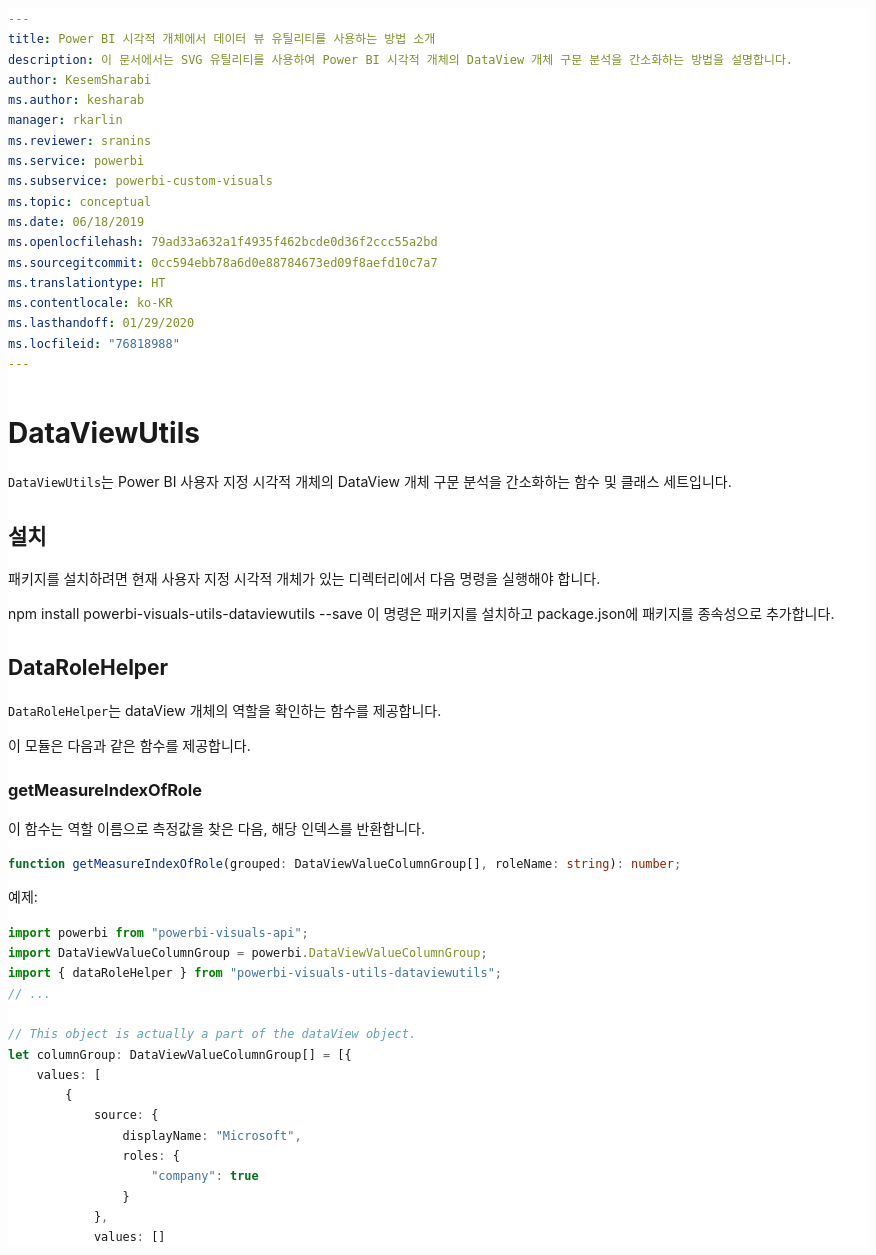 ```yaml
---
title: Power BI 시각적 개체에서 데이터 뷰 유틸리티를 사용하는 방법 소개
description: 이 문서에서는 SVG 유틸리티를 사용하여 Power BI 시각적 개체의 DataView 개체 구문 분석을 간소화하는 방법을 설명합니다.
author: KesemSharabi
ms.author: kesharab
manager: rkarlin
ms.reviewer: sranins
ms.service: powerbi
ms.subservice: powerbi-custom-visuals
ms.topic: conceptual
ms.date: 06/18/2019
ms.openlocfilehash: 79ad33a632a1f4935f462bcde0d36f2ccc55a2bd
ms.sourcegitcommit: 0cc594ebb78a6d0e88784673ed09f8aefd10c7a7
ms.translationtype: HT
ms.contentlocale: ko-KR
ms.lasthandoff: 01/29/2020
ms.locfileid: "76818988"
---
```

# <a name="dataviewutils"></a>DataViewUtils

`DataViewUtils`는 Power BI 사용자 지정 시각적 개체의 DataView 개체 구문 분석을 간소화하는 함수 및 클래스 세트입니다.

## <a name="installation"></a>설치

패키지를 설치하려면 현재 사용자 지정 시각적 개체가 있는 디렉터리에서 다음 명령을 실행해야 합니다.

npm install powerbi-visuals-utils-dataviewutils --save 이 명령은 패키지를 설치하고 package.json에 패키지를 종속성으로 추가합니다.

## <a name="datarolehelper"></a>DataRoleHelper

`DataRoleHelper`는 dataView 개체의 역할을 확인하는 함수를 제공합니다.

이 모듈은 다음과 같은 함수를 제공합니다.

### <a name="getmeasureindexofrole"></a>getMeasureIndexOfRole

이 함수는 역할 이름으로 측정값을 찾은 다음, 해당 인덱스를 반환합니다.

```typescript
function getMeasureIndexOfRole(grouped: DataViewValueColumnGroup[], roleName: string): number;
```

예제:

```typescript
import powerbi from "powerbi-visuals-api";
import DataViewValueColumnGroup = powerbi.DataViewValueColumnGroup;
import { dataRoleHelper } from "powerbi-visuals-utils-dataviewutils";
// ...

// This object is actually a part of the dataView object.
let columnGroup: DataViewValueColumnGroup[] = [{
    values: [
        {
            source: {
                displayName: "Microsoft",
                roles: {
                    "company": true
                }
            },
            values: []
```